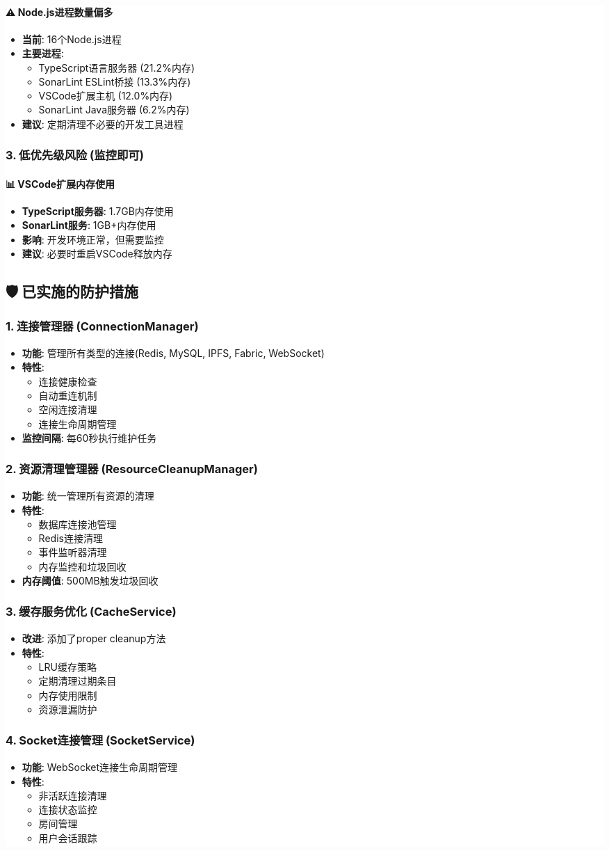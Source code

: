 #### ⚠️ Node.js进程数量偏多
- **当前**: 16个Node.js进程
- **主要进程**:
  - TypeScript语言服务器 (21.2%内存)
  - SonarLint ESLint桥接 (13.3%内存)
  - VSCode扩展主机 (12.0%内存)
  - SonarLint Java服务器 (6.2%内存)
- **建议**: 定期清理不必要的开发工具进程

### 3. 低优先级风险 (监控即可)

#### 📊 VSCode扩展内存使用
- **TypeScript服务器**: 1.7GB内存使用
- **SonarLint服务**: 1GB+内存使用
- **影响**: 开发环境正常，但需要监控
- **建议**: 必要时重启VSCode释放内存

## 🛡️ 已实施的防护措施

### 1. 连接管理器 (ConnectionManager)
- **功能**: 管理所有类型的连接(Redis, MySQL, IPFS, Fabric, WebSocket)
- **特性**:
  - 连接健康检查
  - 自动重连机制
  - 空闲连接清理
  - 连接生命周期管理
- **监控间隔**: 每60秒执行维护任务

### 2. 资源清理管理器 (ResourceCleanupManager)
- **功能**: 统一管理所有资源的清理
- **特性**:
  - 数据库连接池管理
  - Redis连接清理
  - 事件监听器清理
  - 内存监控和垃圾回收
- **内存阈值**: 500MB触发垃圾回收

### 3. 缓存服务优化 (CacheService)
- **改进**: 添加了proper cleanup方法
- **特性**:
  - LRU缓存策略
  - 定期清理过期条目
  - 内存使用限制
  - 资源泄漏防护

### 4. Socket连接管理 (SocketService)
- **功能**: WebSocket连接生命周期管理
- **特性**:
  - 非活跃连接清理
  - 连接状态监控
  - 房间管理
  - 用户会话跟踪
